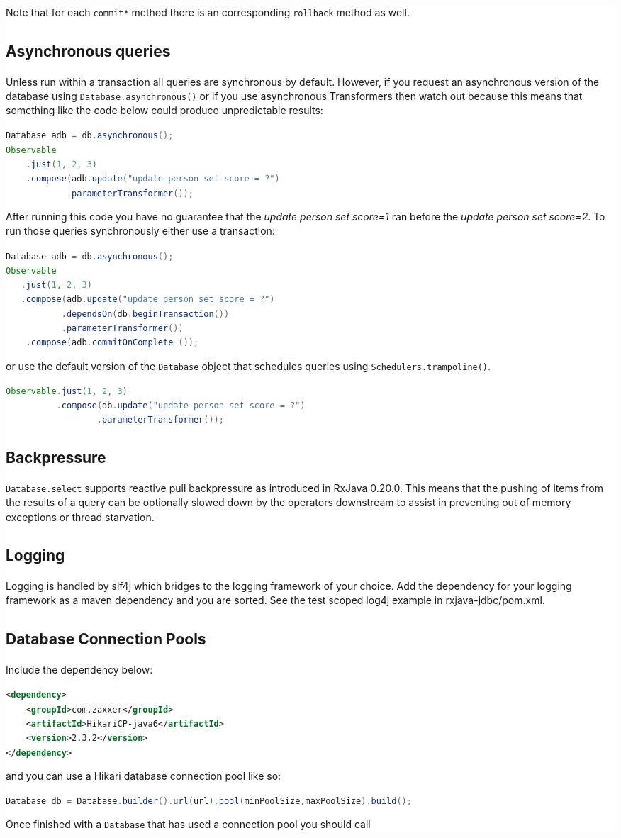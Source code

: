 Note that for each ```commit*``` method there is an corresponding ```rollback``` method as well.

Asynchronous queries
--------------------------
Unless run within a transaction all queries are synchronous by default. However, if you request an asynchronous 
version of the database using ```Database.asynchronous()``` or if you use asynchronous Transformers then watch out because this means that 
something like the code below could produce unpredictable results:

```java
Database adb = db.asynchronous();
Observable
    .just(1, 2, 3)
    .compose(adb.update("update person set score = ?")
            .parameterTransformer());
```
After running this code you have no guarantee that the *update person set score=1* ran before the *update person set score=2*. 
To run those queries synchronously either use a transaction:

```java
Database adb = db.asynchronous();
Observable
   .just(1, 2, 3)
   .compose(adb.update("update person set score = ?")
           .dependsOn(db.beginTransaction())
           .parameterTransformer())
    .compose(adb.commitOnComplete_());
```

or use the default version of the ```Database``` object that schedules queries using ```Schedulers.trampoline()```.

```java
Observable.just(1, 2, 3)
          .compose(db.update("update person set score = ?")
                  .parameterTransformer());
```

Backpressure
-----------------
```Database.select``` supports reactive pull backpressure as introduced in RxJava 0.20.0. This means that the pushing of items from the results of a query can be optionally slowed down by the operators downstream to assist in preventing out of memory exceptions or thread starvation. 

Logging
-----------------
Logging is handled by slf4j which bridges to the logging framework of your choice. Add
the dependency for your logging framework as a maven dependency and you are sorted. See the test scoped log4j example in [rxjava-jdbc/pom.xml](https://github.com/davidmoten/rxjava-jdbc/blob/master/pom.xml).

Database Connection Pools
----------------------------
Include the dependency below:
```xml
<dependency>
    <groupId>com.zaxxer</groupId>
    <artifactId>HikariCP-java6</artifactId>
    <version>2.3.2</version>
</dependency>
```
and you can use a [Hikari](https://github.com/brettwooldridge/HikariCP) database connection pool like so:
```java
Database db = Database.builder().url(url).pool(minPoolSize,maxPoolSize).build();
```
Once finished with a ``Database`` that has used a connection pool you should call 
```java
```